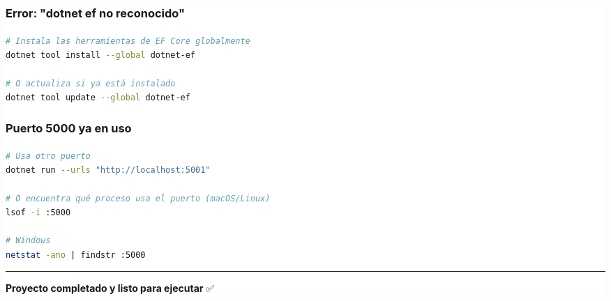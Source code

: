 ### Error: "dotnet ef no reconocido"
```bash
# Instala las herramientas de EF Core globalmente
dotnet tool install --global dotnet-ef

# O actualiza si ya está instalado
dotnet tool update --global dotnet-ef
```

### Puerto 5000 ya en uso
```bash
# Usa otro puerto
dotnet run --urls "http://localhost:5001"

# O encuentra qué proceso usa el puerto (macOS/Linux)
lsof -i :5000

# Windows
netstat -ano | findstr :5000
```

---

**Proyecto completado y listo para ejecutar** ✅
